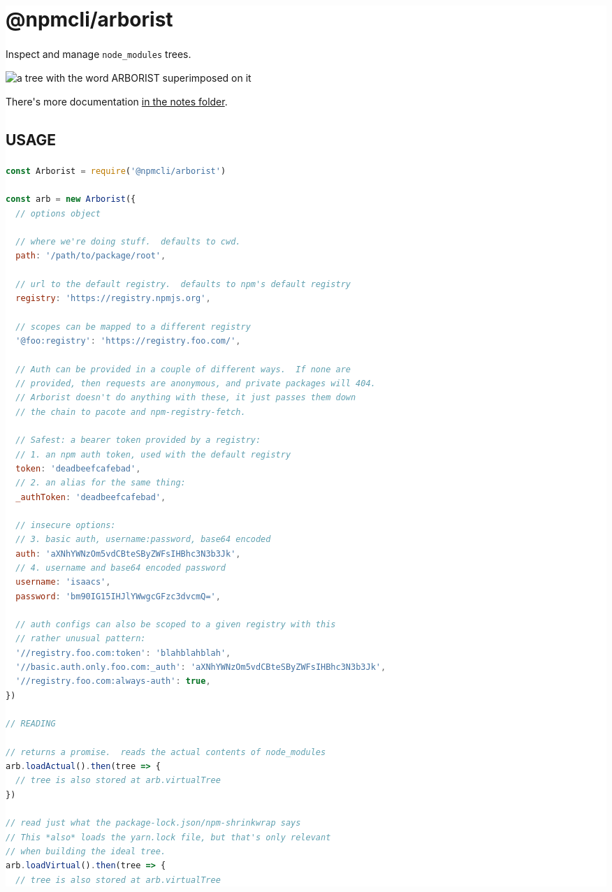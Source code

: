 # @npmcli/arborist

Inspect and manage `node_modules` trees.

![a tree with the word ARBORIST superimposed on it](https://raw.githubusercontent.com/npm/arborist/main/logo.svg?sanitize=true)

There's more documentation [in the notes
folder](https://github.com/npm/arborist/tree/main/notes).

## USAGE

```js
const Arborist = require('@npmcli/arborist')

const arb = new Arborist({
  // options object

  // where we're doing stuff.  defaults to cwd.
  path: '/path/to/package/root',

  // url to the default registry.  defaults to npm's default registry
  registry: 'https://registry.npmjs.org',

  // scopes can be mapped to a different registry
  '@foo:registry': 'https://registry.foo.com/',

  // Auth can be provided in a couple of different ways.  If none are
  // provided, then requests are anonymous, and private packages will 404.
  // Arborist doesn't do anything with these, it just passes them down
  // the chain to pacote and npm-registry-fetch.

  // Safest: a bearer token provided by a registry:
  // 1. an npm auth token, used with the default registry
  token: 'deadbeefcafebad',
  // 2. an alias for the same thing:
  _authToken: 'deadbeefcafebad',

  // insecure options:
  // 3. basic auth, username:password, base64 encoded
  auth: 'aXNhYWNzOm5vdCBteSByZWFsIHBhc3N3b3Jk',
  // 4. username and base64 encoded password
  username: 'isaacs',
  password: 'bm90IG15IHJlYWwgcGFzc3dvcmQ=',

  // auth configs can also be scoped to a given registry with this
  // rather unusual pattern:
  '//registry.foo.com:token': 'blahblahblah',
  '//basic.auth.only.foo.com:_auth': 'aXNhYWNzOm5vdCBteSByZWFsIHBhc3N3b3Jk',
  '//registry.foo.com:always-auth': true,
})

// READING

// returns a promise.  reads the actual contents of node_modules
arb.loadActual().then(tree => {
  // tree is also stored at arb.virtualTree
})

// read just what the package-lock.json/npm-shrinkwrap says
// This *also* loads the yarn.lock file, but that's only relevant
// when building the ideal tree.
arb.loadVirtual().then(tree => {
  // tree is also stored at arb.virtualTree
```